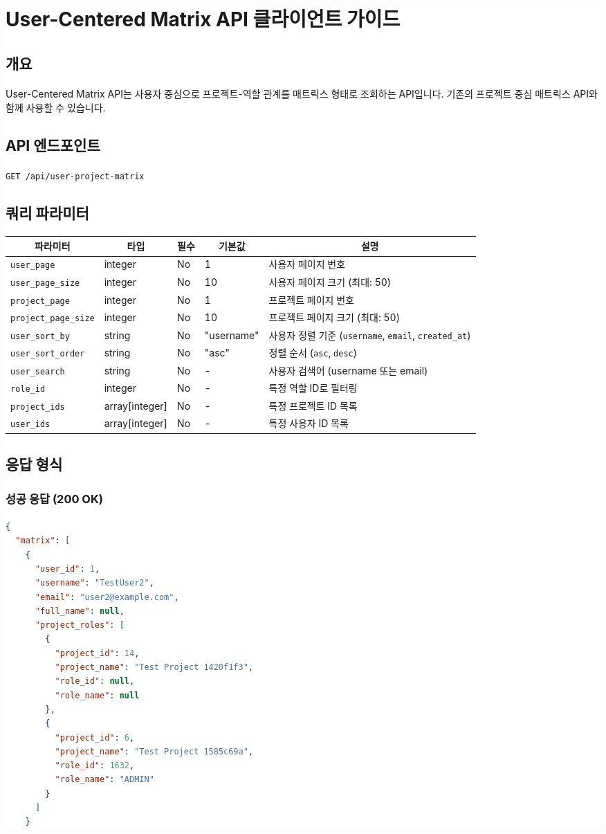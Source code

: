 # User-Centered Matrix API 클라이언트 가이드

## 개요

User-Centered Matrix API는 사용자 중심으로 프로젝트-역할 관계를 매트릭스 형태로 조회하는 API입니다. 기존의 프로젝트 중심 매트릭스 API와 함께 사용할 수 있습니다.

## API 엔드포인트

```
GET /api/user-project-matrix
```

## 쿼리 파라미터

| 파라미터 | 타입 | 필수 | 기본값 | 설명 |
|---------|------|------|--------|------|
| `user_page` | integer | No | 1 | 사용자 페이지 번호 |
| `user_page_size` | integer | No | 10 | 사용자 페이지 크기 (최대: 50) |
| `project_page` | integer | No | 1 | 프로젝트 페이지 번호 |
| `project_page_size` | integer | No | 10 | 프로젝트 페이지 크기 (최대: 50) |
| `user_sort_by` | string | No | "username" | 사용자 정렬 기준 (`username`, `email`, `created_at`) |
| `user_sort_order` | string | No | "asc" | 정렬 순서 (`asc`, `desc`) |
| `user_search` | string | No | - | 사용자 검색어 (username 또는 email) |
| `role_id` | integer | No | - | 특정 역할 ID로 필터링 |
| `project_ids` | array[integer] | No | - | 특정 프로젝트 ID 목록 |
| `user_ids` | array[integer] | No | - | 특정 사용자 ID 목록 |

## 응답 형식

### 성공 응답 (200 OK)

```json
{
  "matrix": [
    {
      "user_id": 1,
      "username": "TestUser2",
      "email": "user2@example.com",
      "full_name": null,
      "project_roles": [
        {
          "project_id": 14,
          "project_name": "Test Project 1420f1f3",
          "role_id": null,
          "role_name": null
        },
        {
          "project_id": 6,
          "project_name": "Test Project 1585c69a",
          "role_id": 1632,
          "role_name": "ADMIN"
        }
      ]
    }
```